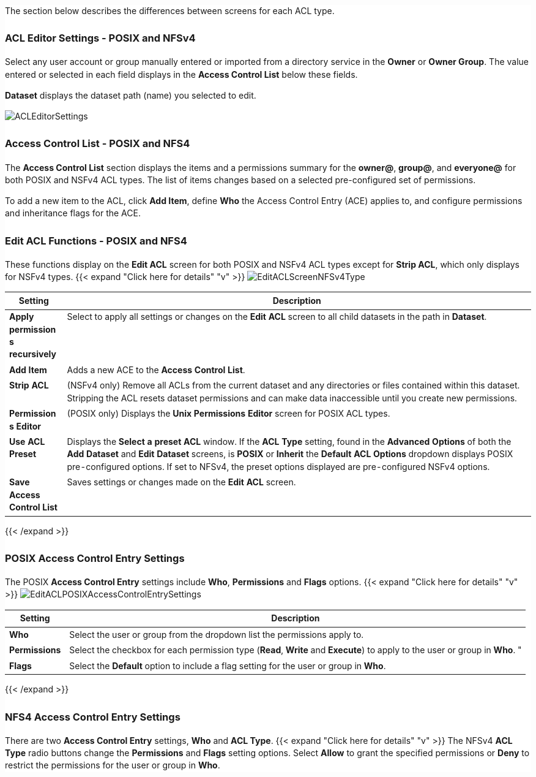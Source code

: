 The section below describes the differences between screens for each ACL type.

### ACL Editor Settings - POSIX and NFSv4

Select any user account or group manually entered or imported from a directory service in the **Owner** or **Owner Group**. The value entered or selected in each field displays in the **Access Control List** below these fields. 

**Dataset** displays the dataset path (name) you selected to edit.

![ACLEditorSettings](/images/SCALE/22.02/ACLEditorSettings.png "ACL Editor Settings") 

### Access Control List - POSIX and NFS4
The **Access Control List** section displays the items and a permissions summary for the **owner@**, **group@**, and **everyone@** for both POSIX and NSFv4 ACL types. The list of items changes based on a selected pre-configured set of permissions.

To add a new item to the ACL, click **Add Item**, define **Who** the Access Control Entry (ACE) applies to, and configure permissions and inheritance flags for the ACE.

### Edit ACL Functions - POSIX and NFS4
These functions display on the **Edit ACL** screen for both POSIX and NSFv4 ACL types except for **Strip ACL**, which only displays for NSFv4 types.
{{< expand "Click here for details" "v" >}}
![EditACLScreenNFSv4Type](/images/SCALE/22.02/EditACLScreenNFSv4Type.png "NFS4 Edit ACL Screen") 

| Setting | Description |
|---------|-------------|
| **Apply permissions recursively** | Select to apply all settings or changes on the **Edit ACL** screen to all child datasets in the path in **Dataset**. |
| **Add Item** | Adds a new ACE to the **Access Control List**. |
| **Strip ACL** | (NSFv4 only) Remove all ACLs from the current dataset and any directories or files contained within this dataset. Stripping the ACL resets dataset permissions and can make data inaccessible until you create new permissions. |
| **Permissions Editor** | (POSIX only) Displays the **Unix Permissions Editor** screen for POSIX ACL types. |
| **Use ACL Preset** | Displays the **Select a preset ACL** window. If the **ACL Type** setting, found in the **Advanced Options** of both the **Add Dataset** and **Edit Dataset** screens, is **POSIX** or **Inherit** the **Default ACL Options** dropdown displays POSIX pre-configured options. If set to NFSv4, the preset options displayed are pre-configured NSFv4 options. |
| **Save Access Control List** | Saves settings or changes made on the **Edit ACL** screen. |
{{< /expand >}}

### POSIX Access Control Entry Settings
The POSIX **Access Control Entry** settings include **Who**, **Permissions** and **Flags** options.
{{< expand "Click here for details" "v" >}}
![EditACLPOSIXAccessControlEntrySettings](/images/SCALE/22.02/EditACLPOSIXAccessControlEntrySettings.png "POSIX Access Control Entry Settings")

| Setting | Description |
|---------|-------------|
| **Who** | Select the user or group from the dropdown list the permissions apply to. |
| **Permissions** | Select the checkbox for each permission type (**Read**, **Write** and **Execute**) to apply to the user or group in **Who**. "
| **Flags** | Select the **Default** option to include a flag setting for the user or group in **Who**. |
{{< /expand >}}
### NFS4 Access Control Entry Settings
There are two **Access Control Entry** settings, **Who** and **ACL Type**. 
{{< expand "Click here for details" "v" >}}
The NFSv4 **ACL Type** radio buttons change the **Permissions** and **Flags** setting options. Select **Allow** to grant the specified permissions or **Deny** to restrict the permissions for the user or group in **Who**. 
